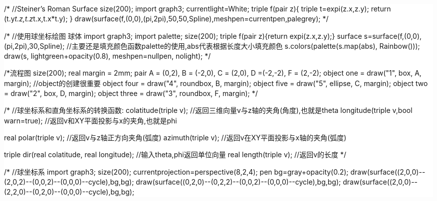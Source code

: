 
/*
//Steiner’s Roman Surface
size(200);
import graph3;
currentlight=White;
triple f(pair z){
triple t=expi(z.x,z.y);
return (t.y*t.z,t.z*t.x,t.x*t.y);
}
draw(surface(f,(0,0),(pi,2pi),50,50,Spline),meshpen=currentpen,palegrey);
*/

/*
//使用球坐标绘图 球体
import graph3;
import palette;
size(200);
triple f(pair z){return expi(z.x,z.y);}
surface s=surface(f,(0,0),(pi,2pi),30,Spline);
//主要还是填充颜色函数palette的使用,abs代表根据长度大小填充颜色
s.colors(palette(s.map(abs), Rainbow()));
draw(s, lightgreen+opacity(0.8), meshpen=nullpen, nolight);
*/


/*流程图
size(200);
real margin = 2mm;
pair A = (0,2), B = (-2,0), C = (2,0), D =(-2,-2), F = (2,-2);
object one = draw("$1$", box, A, margin);	//object的创建很重要
object four = draw("$4$", roundbox, B, margin);
object five = draw("$5$", ellipse, C, margin);
object two = draw("$2$", box, D, margin);
object three = draw("$3$", roundbox, F, margin);
*/



/*
//球坐标系和直角坐标系的转换函数:
colatitude(triple v);	//返回三维向量v与z轴的夹角(角度),也就是theta
longitude(triple v,bool warn=true);	//返回v和XY平面投影与x的夹角,也就是phi

real polar(triple v);	//返回v与z轴正方向夹角(弧度)
azimuth(triple v);	//返回v在XY平面投影与x轴的夹角(弧度)

triple dir(real colatitude, real longitude);	//输入theta,phi返回单位向量
real length(triple v);	//返回v的长度
*/



/*
//球坐标系
import graph3;
size(200);
currentprojection=perspective(8,2,4);
pen bg=gray+opacity(0.2);
draw(surface((2,0,0)--(2,0,2)--(0,0,2)--(0,0,0)--cycle),bg,bg);
draw(surface((0,2,0)--(0,2,2)--(0,0,2)--(0,0,0)--cycle),bg,bg);
draw(surface((2,0,0)--(2,2,0)--(0,2,0)--(0,0,0)--cycle),bg,bg);
